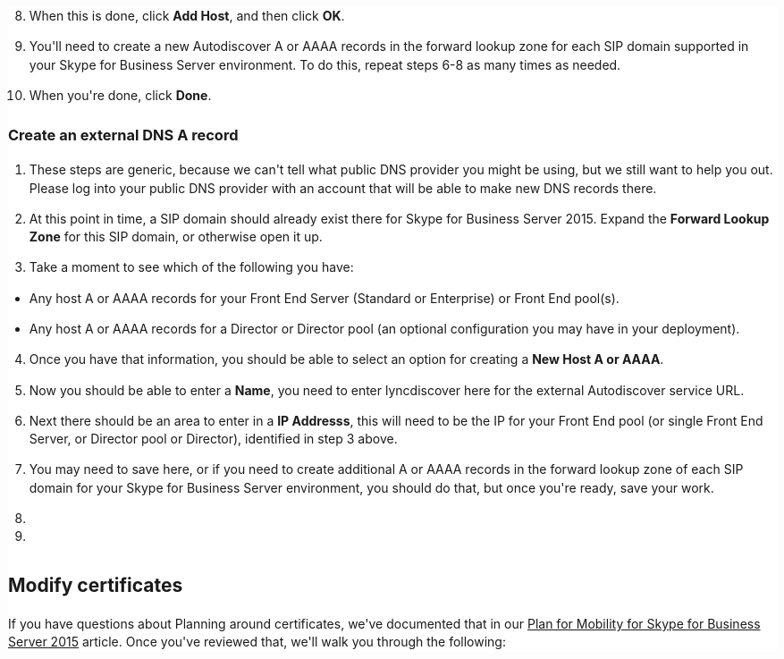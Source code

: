   
8. When this is done, click **Add Host**, and then click **OK**.
    
  
9. You'll need to create a new Autodiscover A or AAAA records in the forward lookup zone for each SIP domain supported in your Skype for Business Server environment. To do this, repeat steps 6-8 as many times as needed.
    
  
10. When you're done, click **Done**.
    
  

### Create an external DNS A record


1. These steps are generic, because we can't tell what public DNS provider you might be using, but we still want to help you out. Please log into your public DNS provider with an account that will be able to make new DNS records there.
    
  
2. At this point in time, a SIP domain should already exist there for Skype for Business Server 2015. Expand the **Forward Lookup Zone** for this SIP domain, or otherwise open it up.
    
  
3. Take a moment to see which of the following you have:
    
  - Any host A or AAAA records for your Front End Server (Standard or Enterprise) or Front End pool(s).
    
  
  - Any host A or AAAA records for a Director or Director pool (an optional configuration you may have in your deployment).
    
  
4. Once you have that information, you should be able to select an option for creating a **New Host A or AAAA**.
    
  
5. Now you should be able to enter a **Name**, you need to enter lyncdiscover here for the external Autodiscover service URL.
    
  
6. Next there should be an area to enter in a **IP Addresss**, this will need to be the IP for your Front End pool (or single Front End Server, or Director pool or Director), identified in step 3 above.
    
  
7. You may need to save here, or if you need to create additional A or AAAA records in the forward lookup zone of each SIP domain for your Skype for Business Server environment, you should do that, but once you're ready, save your work.
    
  
8. 
    
  
9. 
    
  

## Modify certificates
<a name="ModCerts"> </a>

If you have questions about Planning around certificates, we've documented that in our  [Plan for Mobility for Skype for Business Server 2015](plan-for-mobility-for-skype-for-business-server-2015.md) article. Once you've reviewed that, we'll walk you through the following:
  